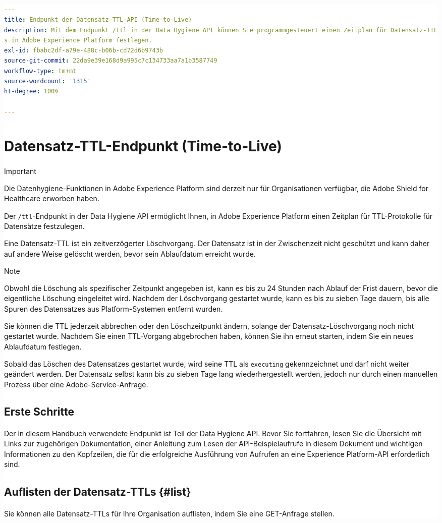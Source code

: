 ```yaml
---
title: Endpunkt der Datensatz-TTL-API (Time-to-Live)
description: Mit dem Endpunkt /ttl in der Data Hygiene API können Sie programmgesteuert einen Zeitplan für Datensatz-TTLs in Adobe Experience Platform festlegen.
exl-id: fbabc2df-a79e-488c-b06b-cd72d6b9743b
source-git-commit: 22da9e39e168d9a995c7c134733aa7a1b3587749
workflow-type: tm+mt
source-wordcount: '1315'
ht-degree: 100%

---
```


# Datensatz-TTL-Endpunkt (Time-to-Live)

>[!IMPORTANT]
>
>Die Datenhygiene-Funktionen in Adobe Experience Platform sind derzeit nur für Organisationen verfügbar, die Adobe Shield for Healthcare erworben haben.

Der `/ttl`-Endpunkt in der Data Hygiene API ermöglicht Ihnen, in Adobe Experience Platform einen Zeitplan für TTL-Protokolle für Datensätze festzulegen.

Eine Datensatz-TTL ist ein zeitverzögerter Löschvorgang. Der Datensatz ist in der Zwischenzeit nicht geschützt und kann daher auf andere Weise gelöscht werden, bevor sein Ablaufdatum erreicht wurde.

>[!NOTE]
>
>Obwohl die Löschung als spezifischer Zeitpunkt angegeben ist, kann es bis zu 24 Stunden nach Ablauf der Frist dauern, bevor die eigentliche Löschung eingeleitet wird. Nachdem der Löschvorgang gestartet wurde, kann es bis zu sieben Tage dauern, bis alle Spuren des Datensatzes aus Platform-Systemen entfernt wurden.

Sie können die TTL jederzeit abbrechen oder den Löschzeitpunkt ändern, solange der Datensatz-Löschvorgang noch nicht gestartet wurde. Nachdem Sie einen TTL-Vorgang abgebrochen haben, können Sie ihn erneut starten, indem Sie ein neues Ablaufdatum festlegen.

Sobald das Löschen des Datensatzes gestartet wurde, wird seine TTL als `executing` gekennzeichnet und darf nicht weiter geändert werden. Der Datensatz selbst kann bis zu sieben Tage lang wiederhergestellt werden, jedoch nur durch einen manuellen Prozess über eine Adobe-Service-Anfrage.

## Erste Schritte

Der in diesem Handbuch verwendete Endpunkt ist Teil der Data Hygiene API. Bevor Sie fortfahren, lesen Sie die [Übersicht](./overview.md) mit Links zur zugehörigen Dokumentation, einer Anleitung zum Lesen der API-Beispielaufrufe in diesem Dokument und wichtigen Informationen zu den Kopfzeilen, die für die erfolgreiche Ausführung von Aufrufen an eine Experience Platform-API erforderlich sind.

## Auflisten der Datensatz-TTLs {#list}

Sie können alle Datensatz-TTLs für Ihre Organisation auflisten, indem Sie eine GET-Anfrage stellen.
